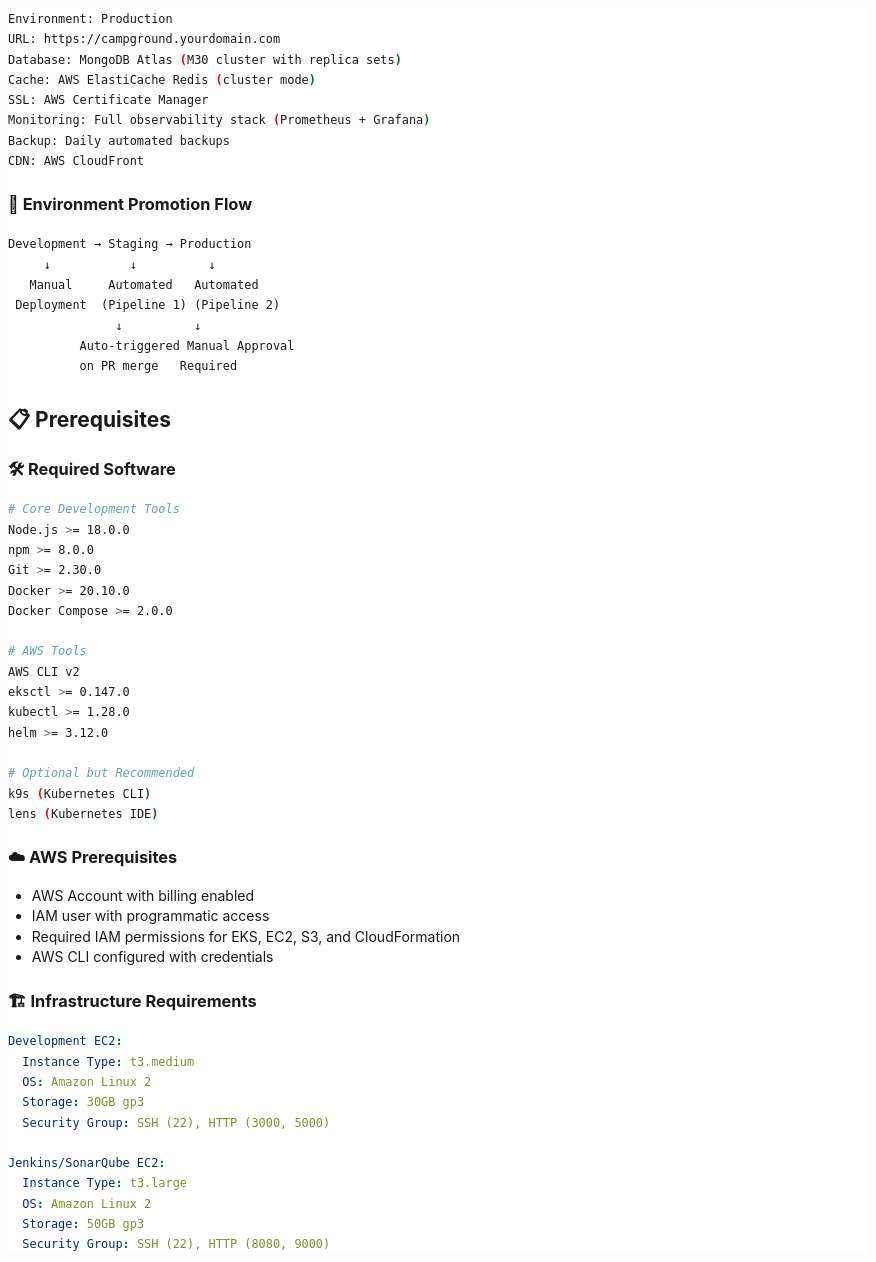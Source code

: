```bash
Environment: Production
URL: https://campground.yourdomain.com
Database: MongoDB Atlas (M30 cluster with replica sets)
Cache: AWS ElastiCache Redis (cluster mode)
SSL: AWS Certificate Manager
Monitoring: Full observability stack (Prometheus + Grafana)
Backup: Daily automated backups
CDN: AWS CloudFront
```

### 🔄 **Environment Promotion Flow**

```
Development → Staging → Production
     ↓           ↓          ↓
   Manual     Automated   Automated
 Deployment  (Pipeline 1) (Pipeline 2)
               ↓          ↓
          Auto-triggered Manual Approval
          on PR merge   Required
```

## 📋 Prerequisites

### 🛠️ **Required Software**
```bash
# Core Development Tools
Node.js >= 18.0.0
npm >= 8.0.0
Git >= 2.30.0
Docker >= 20.10.0
Docker Compose >= 2.0.0

# AWS Tools
AWS CLI v2
eksctl >= 0.147.0
kubectl >= 1.28.0
helm >= 3.12.0

# Optional but Recommended
k9s (Kubernetes CLI)
lens (Kubernetes IDE)
```

### ☁️ **AWS Prerequisites**
- AWS Account with billing enabled
- IAM user with programmatic access
- Required IAM permissions for EKS, EC2, S3, and CloudFormation
- AWS CLI configured with credentials

### 🏗️ **Infrastructure Requirements**
```yaml
Development EC2:
  Instance Type: t3.medium
  OS: Amazon Linux 2
  Storage: 30GB gp3
  Security Group: SSH (22), HTTP (3000, 5000)

Jenkins/SonarQube EC2:
  Instance Type: t3.large
  OS: Amazon Linux 2
  Storage: 50GB gp3
  Security Group: SSH (22), HTTP (8080, 9000)
```